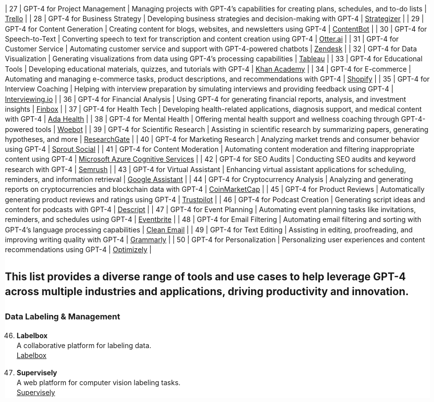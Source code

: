 | 27    | GPT-4 for Project Management   | Managing projects with GPT-4’s capabilities for creating plans, schedules, and to-do lists      | [Trello](https://trello.com/)                               |
| 28    | GPT-4 for Business Strategy    | Developing business strategies and decision-making with GPT-4                                  | [Strategizer](https://www.strategizer.com/)                 |
| 29    | GPT-4 for Content Generation   | Creating content for blogs, websites, and newsletters using GPT-4                               | [ContentBot](https://contentbot.ai/)                        |
| 30    | GPT-4 for Speech-to-Text       | Converting speech to text for transcription and content creation using GPT-4                    | [Otter.ai](https://otter.ai/)                               |
| 31    | GPT-4 for Customer Service     | Automating customer service and support with GPT-4-powered chatbots                             | [Zendesk](https://www.zendesk.com/)                         |
| 32    | GPT-4 for Data Visualization   | Generating visualizations from data using GPT-4’s processing capabilities                       | [Tableau](https://www.tableau.com/)                         |
| 33    | GPT-4 for Educational Tools    | Developing educational materials, quizzes, and tutorials with GPT-4                             | [Khan Academy](https://www.khanacademy.org/)                |
| 34    | GPT-4 for E-commerce           | Automating and managing e-commerce tasks, product descriptions, and recommendations with GPT-4  | [Shopify](https://www.shopify.com/)                         |
| 35    | GPT-4 for Interview Coaching   | Helping with interview preparation by simulating interviews and providing feedback using GPT-4  | [Interviewing.io](https://interviewing.io/)                 |
| 36    | GPT-4 for Financial Analysis   | Using GPT-4 for generating financial reports, analysis, and investment insights                 | [Finbox](https://www.finbox.com/)                            |
| 37    | GPT-4 for Health Tech          | Developing health-related applications, diagnosis support, and medical content with GPT-4       | [Ada Health](https://ada.com/)                               |
| 38    | GPT-4 for Mental Health        | Offering mental health support and wellness coaching through GPT-4-powered tools               | [Woebot](https://woebothealth.com/)                         |
| 39    | GPT-4 for Scientific Research  | Assisting in scientific research by summarizing papers, generating hypotheses, and more         | [ResearchGate](https://www.researchgate.net/)               |
| 40    | GPT-4 for Marketing Research   | Analyzing market trends and consumer behavior using GPT-4                                      | [Sprout Social](https://sproutsocial.com/)                  |
| 41    | GPT-4 for Content Moderation   | Automating content moderation and filtering inappropriate content using GPT-4                   | [Microsoft Azure Cognitive Services](https://azure.microsoft.com/en-us/services/cognitive-services/) |
| 42    | GPT-4 for SEO Audits           | Conducting SEO audits and keyword research with GPT-4                                            | [Semrush](https://www.semrush.com/)                         |
| 43    | GPT-4 for Virtual Assistant    | Enhancing virtual assistant applications for scheduling, reminders, and information retrieval    | [Google Assistant](https://assistant.google.com/)           |
| 44    | GPT-4 for Cryptocurrency Analysis | Analyzing and generating reports on cryptocurrencies and blockchain data with GPT-4              | [CoinMarketCap](https://coinmarketcap.com/)                 |
| 45    | GPT-4 for Product Reviews      | Automatically generating product reviews and ratings using GPT-4                                 | [Trustpilot](https://www.trustpilot.com/)                   |
| 46    | GPT-4 for Podcast Creation     | Generating script ideas and content for podcasts with GPT-4                                      | [Descript](https://www.descript.com/)                       |
| 47    | GPT-4 for Event Planning       | Automating event planning tasks like invitations, reminders, and schedules using GPT-4           | [Eventbrite](https://www.eventbrite.com/)                   |
| 48    | GPT-4 for Email Filtering      | Automating email filtering and sorting with GPT-4’s language processing capabilities            | [Clean Email](https://clean.email/)                         |
| 49    | GPT-4 for Text Editing         | Assisting in editing, proofreading, and improving writing quality with GPT-4                     | [Grammarly](https://www.grammarly.com/)                     |
| 50    | GPT-4 for Personalization      | Personalizing user experiences and content recommendations using GPT-4                           | [Optimizely](https://www.optimizely.com/)                   |

This list provides a diverse range of tools and use cases to help leverage GPT-4 across multiple industries and applications, driving productivity and innovation.
----
### Data Labeling & Management

46. **Labelbox**  
    A collaborative platform for labeling data.  
    [Labelbox](https://labelbox.com/)

47. **Supervisely**  
    A web platform for computer vision labeling tasks.  
    [Supervisely](https://supervise.ly/)
